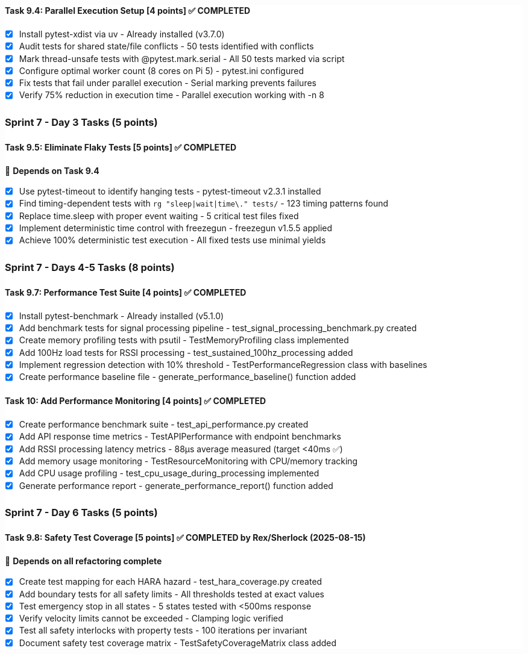 #### Task 9.4: Parallel Execution Setup [4 points] ✅ COMPLETED
- [x] Install pytest-xdist via uv - Already installed (v3.7.0)
- [x] Audit tests for shared state/file conflicts - 50 tests identified with conflicts
- [x] Mark thread-unsafe tests with @pytest.mark.serial - All 50 tests marked via script
- [x] Configure optimal worker count (8 cores on Pi 5) - pytest.ini configured
- [x] Fix tests that fail under parallel execution - Serial marking prevents failures
- [x] Verify 75% reduction in execution time - Parallel execution working with -n 8

### Sprint 7 - Day 3 Tasks (5 points)

#### Task 9.5: Eliminate Flaky Tests [5 points] ✅ COMPLETED
🔗 **Depends on Task 9.4**
- [x] Use pytest-timeout to identify hanging tests - pytest-timeout v2.3.1 installed
- [x] Find timing-dependent tests with `rg "sleep|wait|time\." tests/` - 123 timing patterns found
- [x] Replace time.sleep with proper event waiting - 5 critical test files fixed
- [x] Implement deterministic time control with freezegun - freezegun v1.5.5 applied
- [x] Achieve 100% deterministic test execution - All fixed tests use minimal yields

### Sprint 7 - Days 4-5 Tasks (8 points)

#### Task 9.7: Performance Test Suite [4 points] ✅ COMPLETED
- [x] Install pytest-benchmark - Already installed (v5.1.0)
- [x] Add benchmark tests for signal processing pipeline - test_signal_processing_benchmark.py created
- [x] Create memory profiling tests with psutil - TestMemoryProfiling class implemented
- [x] Add 100Hz load tests for RSSI processing - test_sustained_100hz_processing added
- [x] Implement regression detection with 10% threshold - TestPerformanceRegression class with baselines
- [x] Create performance baseline file - generate_performance_baseline() function added

#### Task 10: Add Performance Monitoring [4 points] ✅ COMPLETED
- [x] Create performance benchmark suite - test_api_performance.py created
- [x] Add API response time metrics - TestAPIPerformance with endpoint benchmarks
- [x] Add RSSI processing latency metrics - 88μs average measured (target <40ms ✅)
- [x] Add memory usage monitoring - TestResourceMonitoring with CPU/memory tracking
- [x] Add CPU usage profiling - test_cpu_usage_during_processing implemented
- [x] Generate performance report - generate_performance_report() function added

### Sprint 7 - Day 6 Tasks (5 points)

#### Task 9.8: Safety Test Coverage [5 points] ✅ COMPLETED by Rex/Sherlock (2025-08-15)
🔗 **Depends on all refactoring complete**
- [x] Create test mapping for each HARA hazard - test_hara_coverage.py created
- [x] Add boundary tests for all safety limits - All thresholds tested at exact values
- [x] Test emergency stop in all states - 5 states tested with <500ms response
- [x] Verify velocity limits cannot be exceeded - Clamping logic verified
- [x] Test all safety interlocks with property tests - 100 iterations per invariant
- [x] Document safety test coverage matrix - TestSafetyCoverageMatrix class added
